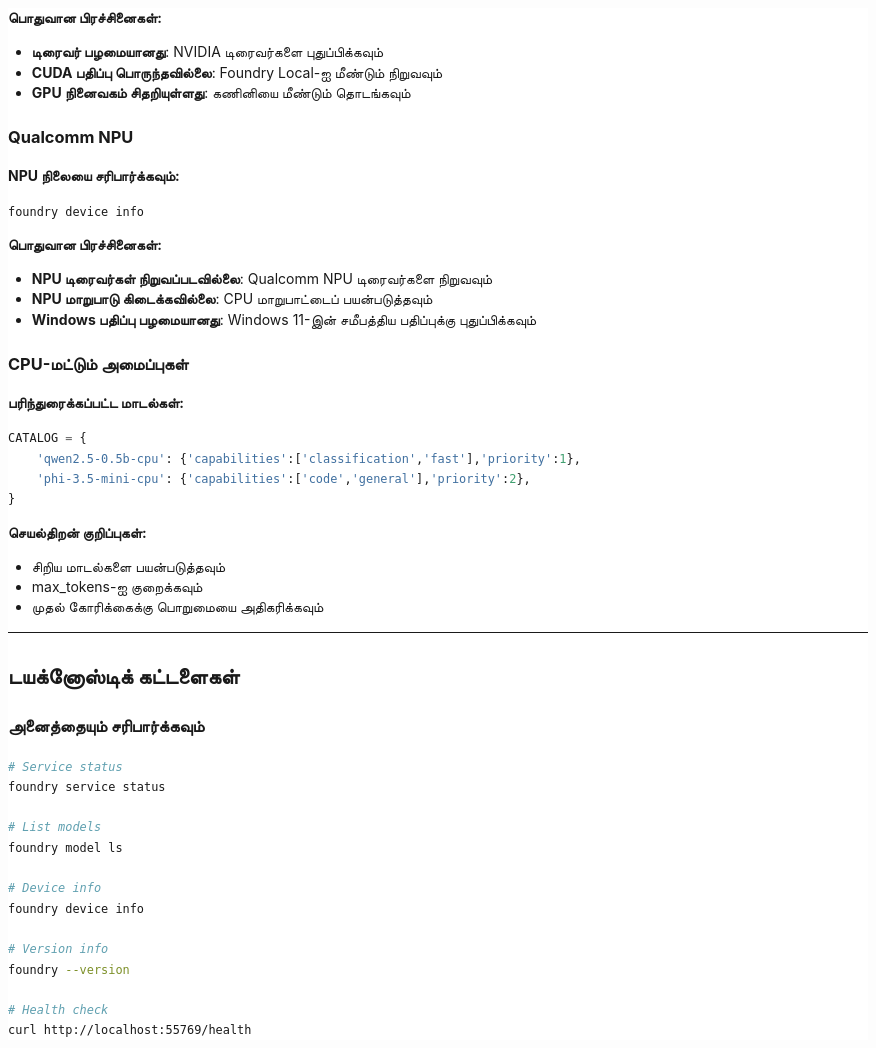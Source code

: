 **பொதுவான பிரச்சினைகள்:**
- **டிரைவர் பழமையானது**: NVIDIA டிரைவர்களை புதுப்பிக்கவும்
- **CUDA பதிப்பு பொருந்தவில்லை**: Foundry Local-ஐ மீண்டும் நிறுவவும்
- **GPU நினைவகம் சிதறியுள்ளது**: கணினியை மீண்டும் தொடங்கவும்

### Qualcomm NPU

**NPU நிலையை சரிபார்க்கவும்:**
```bash
foundry device info
```

**பொதுவான பிரச்சினைகள்:**
- **NPU டிரைவர்கள் நிறுவப்படவில்லை**: Qualcomm NPU டிரைவர்களை நிறுவவும்
- **NPU மாறுபாடு கிடைக்கவில்லை**: CPU மாறுபாட்டைப் பயன்படுத்தவும்
- **Windows பதிப்பு பழமையானது**: Windows 11-இன் சமீபத்திய பதிப்புக்கு புதுப்பிக்கவும்

### CPU-மட்டும் அமைப்புகள்

**பரிந்துரைக்கப்பட்ட மாடல்கள்:**
```python
CATALOG = {
    'qwen2.5-0.5b-cpu': {'capabilities':['classification','fast'],'priority':1},
    'phi-3.5-mini-cpu': {'capabilities':['code','general'],'priority':2},
}
```

**செயல்திறன் குறிப்புகள்:**
- சிறிய மாடல்களை பயன்படுத்தவும்
- max_tokens-ஐ குறைக்கவும்
- முதல் கோரிக்கைக்கு பொறுமையை அதிகரிக்கவும்

---

## டயக்னோஸ்டிக் கட்டளைகள்

### அனைத்தையும் சரிபார்க்கவும்
```bash
# Service status
foundry service status

# List models
foundry model ls

# Device info
foundry device info

# Version info
foundry --version

# Health check
curl http://localhost:55769/health
```
